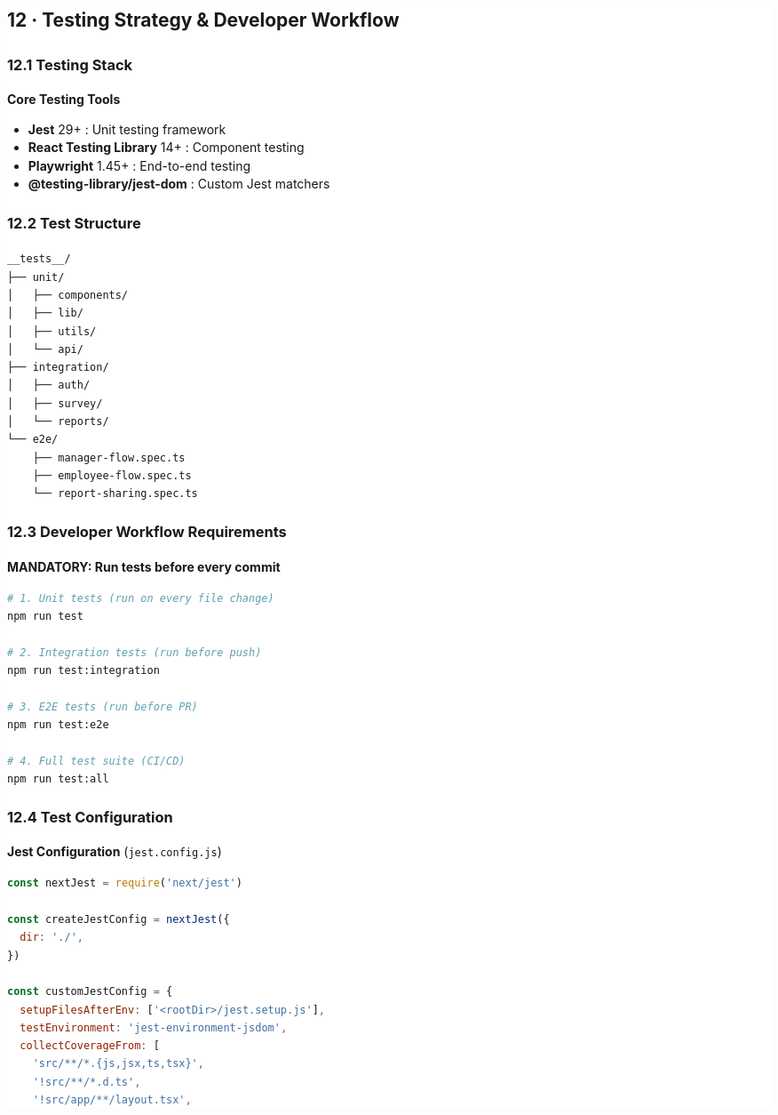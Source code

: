 
## 12 · Testing Strategy & Developer Workflow

### 12.1 Testing Stack

**Core Testing Tools**
- **Jest** 29+ : Unit testing framework
- **React Testing Library** 14+ : Component testing
- **Playwright** 1.45+ : End-to-end testing
- **@testing-library/jest-dom** : Custom Jest matchers

### 12.2 Test Structure

```
__tests__/
├── unit/
│   ├── components/
│   ├── lib/
│   ├── utils/
│   └── api/
├── integration/
│   ├── auth/
│   ├── survey/
│   └── reports/
└── e2e/
    ├── manager-flow.spec.ts
    ├── employee-flow.spec.ts
    └── report-sharing.spec.ts
```

### 12.3 Developer Workflow Requirements

**MANDATORY: Run tests before every commit**

```bash
# 1. Unit tests (run on every file change)
npm run test

# 2. Integration tests (run before push)
npm run test:integration

# 3. E2E tests (run before PR)
npm run test:e2e

# 4. Full test suite (CI/CD)
npm run test:all
```

### 12.4 Test Configuration

**Jest Configuration** (`jest.config.js`)
```javascript
const nextJest = require('next/jest')

const createJestConfig = nextJest({
  dir: './',
})

const customJestConfig = {
  setupFilesAfterEnv: ['<rootDir>/jest.setup.js'],
  testEnvironment: 'jest-environment-jsdom',
  collectCoverageFrom: [
    'src/**/*.{js,jsx,ts,tsx}',
    '!src/**/*.d.ts',
    '!src/app/**/layout.tsx',
```